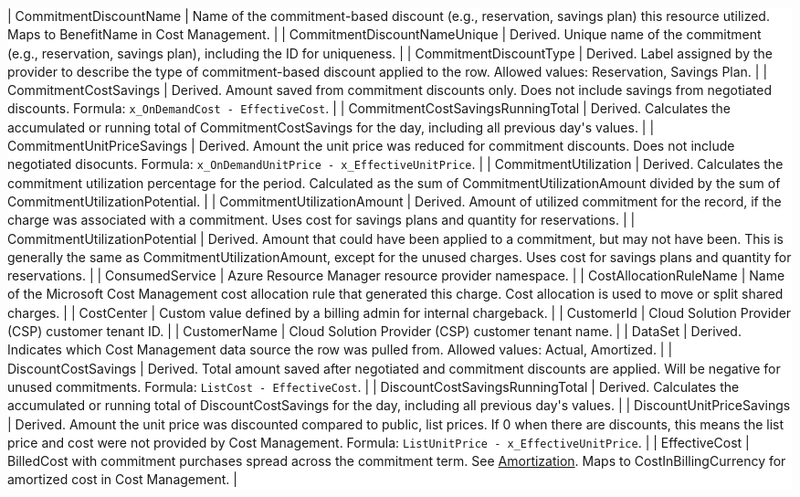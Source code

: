 | CommitmentDiscountName                | Name of the commitment-based discount (e.g., reservation, savings plan) this resource utilized. Maps to BenefitName in Cost Management.                                                                                                                                |
| CommitmentDiscountNameUnique          | Derived. Unique name of the commitment (e.g., reservation, savings plan), including the ID for uniqueness.                                                                                                                                                             |
| CommitmentDiscountType                | Derived. Label assigned by the provider to describe the type of commitment-based discount applied to the row. Allowed values: Reservation, Savings Plan.                                                                                                               |
| CommitmentCostSavings                 | Derived. Amount saved from commitment discounts only. Does not include savings from negotiated discounts. Formula: `x_OnDemandCost - EffectiveCost`.                                                                                                                   |
| CommitmentCostSavingsRunningTotal     | Derived. Calculates the accumulated or running total of CommitmentCostSavings for the day, including all previous day's values.                                                                                                                                        |
| CommitmentUnitPriceSavings            | Derived. Amount the unit price was reduced for commitment discounts. Does not include negotiated disocunts. Formula: `x_OnDemandUnitPrice - x_EffectiveUnitPrice`.                                                                                                     |
| CommitmentUtilization                 | Derived. Calculates the commitment utilization percentage for the period. Calculated as the sum of CommitmentUtilizationAmount divided by the sum of CommitmentUtilizationPotential.                                                                                   |
| CommitmentUtilizationAmount           | Derived. Amount of utilized commitment for the record, if the charge was associated with a commitment. Uses cost for savings plans and quantity for reservations.                                                                                                      |
| CommitmentUtilizationPotential        | Derived. Amount that could have been applied to a commitment, but may not have been. This is generally the same as CommitmentUtilizationAmount, except for the unused charges. Uses cost for savings plans and quantity for reservations.                              |
| ConsumedService                       | Azure Resource Manager resource provider namespace.                                                                                                                                                                                                                    |
| CostAllocationRuleName                | Name of the Microsoft Cost Management cost allocation rule that generated this charge. Cost allocation is used to move or split shared charges.                                                                                                                        |
| CostCenter                            | Custom value defined by a billing admin for internal chargeback.                                                                                                                                                                                                       |
| CustomerId                            | Cloud Solution Provider (CSP) customer tenant ID.                                                                                                                                                                                                                      |
| CustomerName                          | Cloud Solution Provider (CSP) customer tenant name.                                                                                                                                                                                                                    |
| <a name="d"></a>DataSet               | Derived. Indicates which Cost Management data source the row was pulled from. Allowed values: Actual, Amortized.                                                                                                                                                       |
| DiscountCostSavings                   | Derived. Total amount saved after negotiated and commitment discounts are applied. Will be negative for unused commitments. Formula: `ListCost - EffectiveCost`.                                                                                                       |
| DiscountCostSavingsRunningTotal       | Derived. Calculates the accumulated or running total of DiscountCostSavings for the day, including all previous day's values.                                                                                                                                          |
| DiscountUnitPriceSavings              | Derived. Amount the unit price was discounted compared to public, list prices. If 0 when there are discounts, this means the list price and cost were not provided by Cost Management. Formula: `ListUnitPrice - x_EffectiveUnitPrice`.                                |
| <a name="e"></a>EffectiveCost         | BilledCost with commitment purchases spread across the commitment term. See [Amortization](./terms.md#amortization). Maps to CostInBillingCurrency for amortized cost in Cost Management.                                                                              |